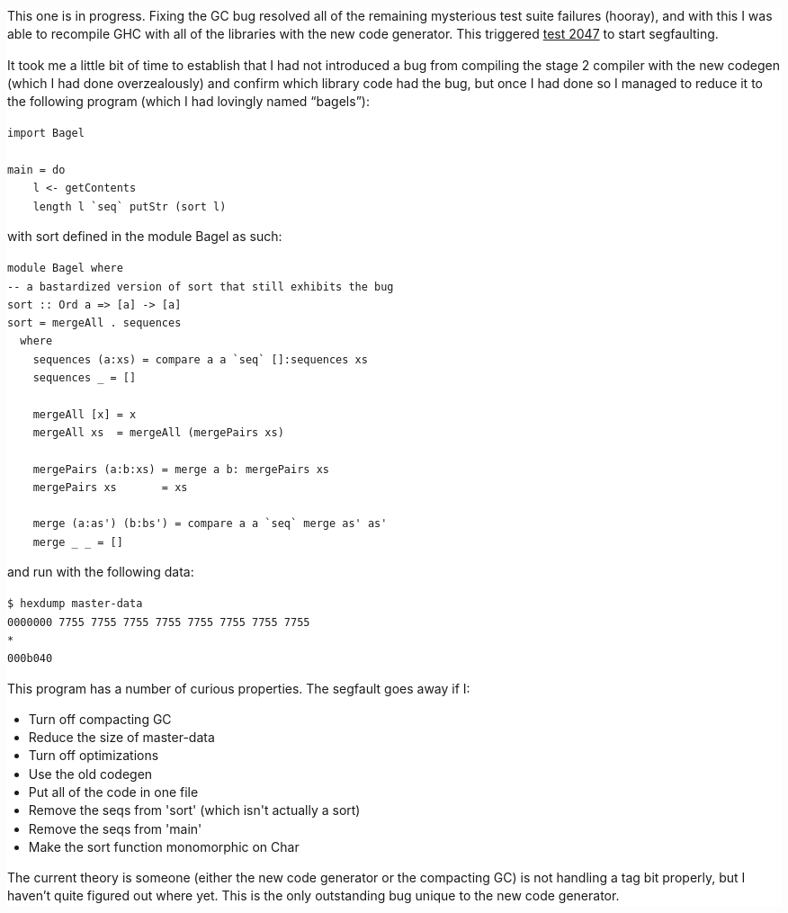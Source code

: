 This one is in progress. Fixing the GC bug resolved all of the remaining mysterious test suite failures (hooray), and with this I was able to recompile GHC with all of the libraries with the new code generator. This triggered [test 2047](http://hackage.haskell.org/trac/ghc/ticket/2047) to start segfaulting.

It took me a little bit of time to establish that I had not introduced a bug from compiling the stage 2 compiler with the new codegen (which I had done overzealously) and confirm which library code had the bug, but once I had done so I managed to reduce it to the following program (which I had lovingly named “bagels”):

```
import Bagel

main = do
    l <- getContents
    length l `seq` putStr (sort l)

```

with sort defined in the module Bagel as such:

```
module Bagel where
-- a bastardized version of sort that still exhibits the bug
sort :: Ord a => [a] -> [a]
sort = mergeAll . sequences
  where
    sequences (a:xs) = compare a a `seq` []:sequences xs
    sequences _ = []

    mergeAll [x] = x
    mergeAll xs  = mergeAll (mergePairs xs)

    mergePairs (a:b:xs) = merge a b: mergePairs xs
    mergePairs xs       = xs

    merge (a:as') (b:bs') = compare a a `seq` merge as' as'
    merge _ _ = []

```

and run with the following data:

```
$ hexdump master-data
0000000 7755 7755 7755 7755 7755 7755 7755 7755
*
000b040

```

This program has a number of curious properties. The segfault goes away if I:

*   Turn off compacting GC
*   Reduce the size of master-data
*   Turn off optimizations
*   Use the old codegen
*   Put all of the code in one file
*   Remove the seqs from 'sort' (which isn't actually a sort)
*   Remove the seqs from 'main'
*   Make the sort function monomorphic on Char

The current theory is someone (either the new code generator or the compacting GC) is not handling a tag bit properly, but I haven’t quite figured out where yet. This is the only outstanding bug unique to the new code generator.